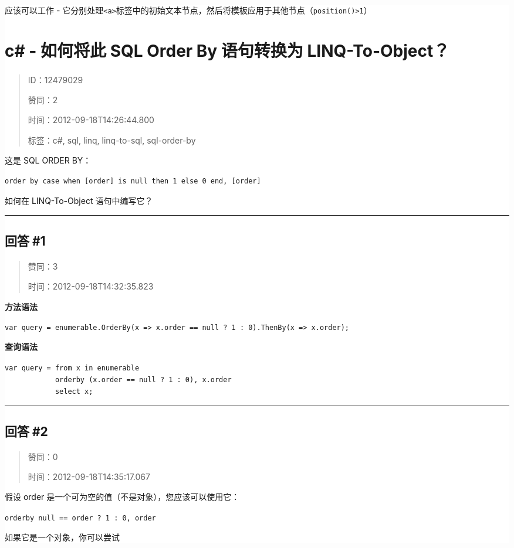 应该可以工作 - 它分别处理`<a>`标签中的初始文本节点，然后将模板应用于其他节点（`position()>1`）

# c# - 如何将此 SQL Order By 语句转换为 LINQ-To-Object？

> ID：12479029
> 
> 赞同：2
> 
> 时间：2012-09-18T14:26:44.800
> 
> 标签：c#, sql, linq, linq-to-sql, sql-order-by

这是 SQL ORDER BY：

```
order by case when [order] is null then 1 else 0 end, [order] 
```

如何在 LINQ-To-Object 语句中编写它？

* * *

## 回答 #1

> 赞同：3
> 
> 时间：2012-09-18T14:32:35.823

**方法语法**

```
var query = enumerable.OrderBy(x => x.order == null ? 1 : 0).ThenBy(x => x.order); 
```

**查询语法**

```
var query = from x in enumerable
            orderby (x.order == null ? 1 : 0), x.order
            select x; 
```

* * *

## 回答 #2

> 赞同：0
> 
> 时间：2012-09-18T14:35:17.067

假设 order 是一个可为空的值（不是对象），您应该可以使用它：

```
orderby null == order ? 1 : 0, order 
```

如果它是一个对象，你可以尝试
